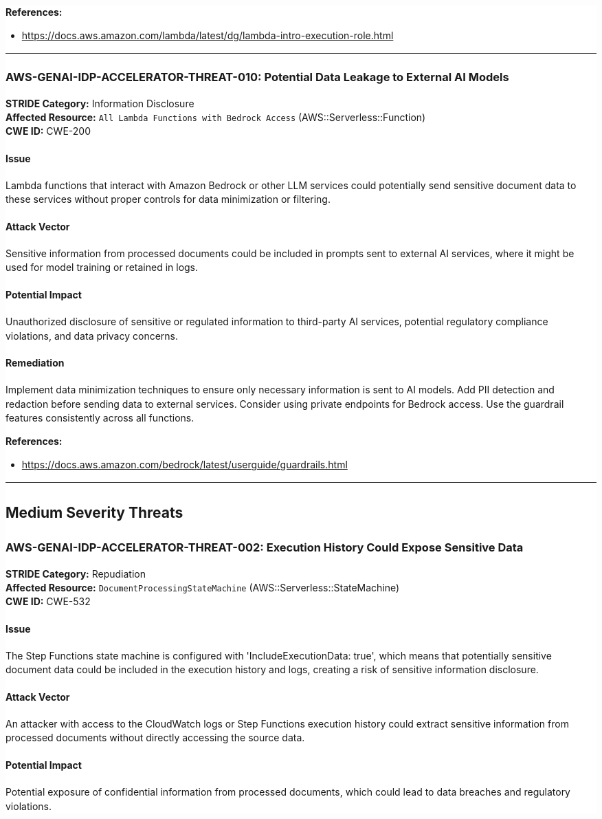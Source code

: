 **References:**
- https://docs.aws.amazon.com/lambda/latest/dg/lambda-intro-execution-role.html

---

### AWS-GENAI-IDP-ACCELERATOR-THREAT-010: Potential Data Leakage to External AI Models

**STRIDE Category:** Information Disclosure  
**Affected Resource:** `All Lambda Functions with Bedrock Access` (AWS::Serverless::Function)  
**CWE ID:** CWE-200

#### Issue
Lambda functions that interact with Amazon Bedrock or other LLM services could potentially send sensitive document data to these services without proper controls for data minimization or filtering.

#### Attack Vector
Sensitive information from processed documents could be included in prompts sent to external AI services, where it might be used for model training or retained in logs.

#### Potential Impact
Unauthorized disclosure of sensitive or regulated information to third-party AI services, potential regulatory compliance violations, and data privacy concerns.

#### Remediation
Implement data minimization techniques to ensure only necessary information is sent to AI models. Add PII detection and redaction before sending data to external services. Consider using private endpoints for Bedrock access. Use the guardrail features consistently across all functions.

**References:**
- https://docs.aws.amazon.com/bedrock/latest/userguide/guardrails.html

---

## Medium Severity Threats

### AWS-GENAI-IDP-ACCELERATOR-THREAT-002: Execution History Could Expose Sensitive Data

**STRIDE Category:** Repudiation  
**Affected Resource:** `DocumentProcessingStateMachine` (AWS::Serverless::StateMachine)  
**CWE ID:** CWE-532

#### Issue
The Step Functions state machine is configured with 'IncludeExecutionData: true', which means that potentially sensitive document data could be included in the execution history and logs, creating a risk of sensitive information disclosure.

#### Attack Vector
An attacker with access to the CloudWatch logs or Step Functions execution history could extract sensitive information from processed documents without directly accessing the source data.

#### Potential Impact
Potential exposure of confidential information from processed documents, which could lead to data breaches and regulatory violations.
